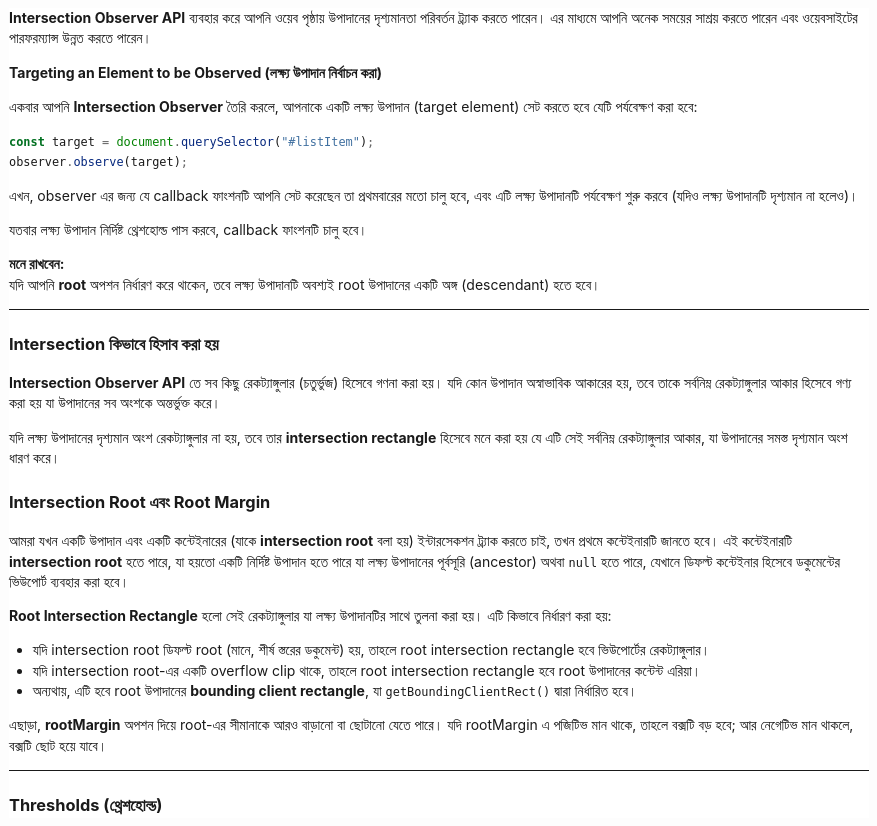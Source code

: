 
**Intersection Observer API** ব্যবহার করে আপনি ওয়েব পৃষ্ঠায় উপাদানের দৃশ্যমানতা পরিবর্তন ট্র্যাক করতে পারেন। এর মাধ্যমে আপনি অনেক সময়ের সাশ্রয় করতে পারেন এবং ওয়েবসাইটের পারফরম্যান্স উন্নত করতে পারেন।

**Targeting an Element to be Observed (লক্ষ্য উপাদান নির্বাচন করা)**

একবার আপনি **Intersection Observer** তৈরি করলে, আপনাকে একটি লক্ষ্য উপাদান (target element) সেট করতে হবে যেটি পর্যবেক্ষণ করা হবে:

```js
const target = document.querySelector("#listItem");
observer.observe(target);
```

এখন, observer এর জন্য যে callback ফাংশনটি আপনি সেট করেছেন তা প্রথমবারের মতো চালু হবে, এবং এটি লক্ষ্য উপাদানটি পর্যবেক্ষণ শুরু করবে (যদিও লক্ষ্য উপাদানটি দৃশ্যমান না হলেও)। 

যতবার লক্ষ্য উপাদান নির্দিষ্ট থ্রেশহোল্ড পাস করবে, callback ফাংশনটি চালু হবে।

**মনে রাখবেন:**  
যদি আপনি **root** অপশন নির্ধারণ করে থাকেন, তবে লক্ষ্য উপাদানটি অবশ্যই root উপাদানের একটি অঙ্গ (descendant) হতে হবে।

---

### **Intersection কিভাবে হিসাব করা হয়**

**Intersection Observer API** তে সব কিছু রেকট্যাঙ্গুলার (চতুর্ভুজ) হিসেবে গণনা করা হয়। যদি কোন উপাদান অস্বাভাবিক আকারের হয়, তবে তাকে সর্বনিম্ন রেকট্যাঙ্গুলার আকার হিসেবে গণ্য করা হয় যা উপাদানের সব অংশকে অন্তর্ভুক্ত করে।

যদি লক্ষ্য উপাদানের দৃশ্যমান অংশ রেকট্যাঙ্গুলার না হয়, তবে তার **intersection rectangle** হিসেবে মনে করা হয় যে এটি সেই সর্বনিম্ন রেকট্যাঙ্গুলার আকার, যা উপাদানের সমস্ত দৃশ্যমান অংশ ধারণ করে।

### **Intersection Root এবং Root Margin**

আমরা যখন একটি উপাদান এবং একটি কন্টেইনারের (যাকে **intersection root** বলা হয়) ইন্টারসেকশন ট্র্যাক করতে চাই, তখন প্রথমে কন্টেইনারটি জানতে হবে। এই কন্টেইনারটি **intersection root** হতে পারে, যা হয়তো একটি নির্দিষ্ট উপাদান হতে পারে যা লক্ষ্য উপাদানের পূর্বসূরি (ancestor) অথবা `null` হতে পারে, যেখানে ডিফল্ট কন্টেইনার হিসেবে ডকুমেন্টের ভিউপোর্ট ব্যবহার করা হবে।

**Root Intersection Rectangle** হলো সেই রেকট্যাঙ্গুলার যা লক্ষ্য উপাদানটির সাথে তুলনা করা হয়। এটি কিভাবে নির্ধারণ করা হয়:

- যদি intersection root ডিফল্ট root (মানে, শীর্ষ স্তরের ডকুমেন্ট) হয়, তাহলে root intersection rectangle হবে ভিউপোর্টের রেকট্যাঙ্গুলার।
- যদি intersection root-এর একটি overflow clip থাকে, তাহলে root intersection rectangle হবে root উপাদানের কন্টেন্ট এরিয়া।
- অন্যথায়, এটি হবে root উপাদানের **bounding client rectangle**, যা `getBoundingClientRect()` দ্বারা নির্ধারিত হবে।

এছাড়া, **rootMargin** অপশন দিয়ে root-এর সীমানাকে আরও বাড়ানো বা ছোটানো যেতে পারে। যদি rootMargin এ পজিটিভ মান থাকে, তাহলে বক্সটি বড় হবে; আর নেগেটিভ মান থাকলে, বক্সটি ছোট হয়ে যাবে।

---

### **Thresholds (থ্রেশহোল্ড)**
